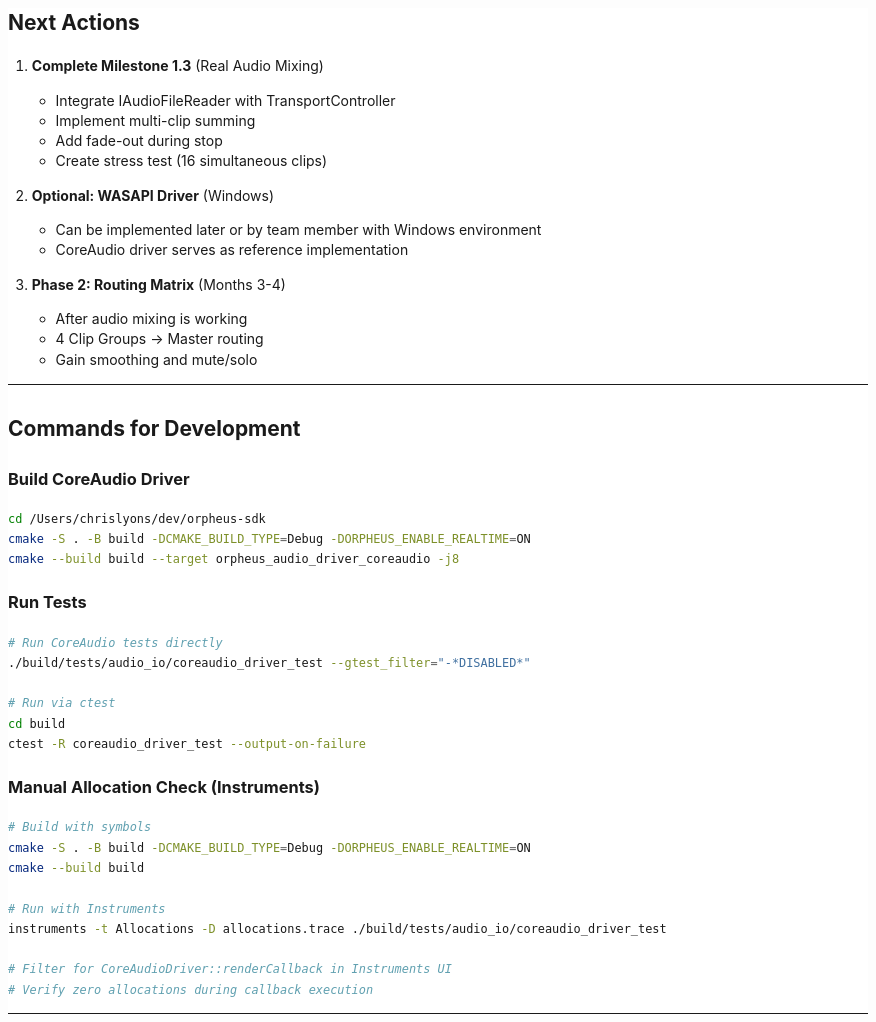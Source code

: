 
## Next Actions

1. **Complete Milestone 1.3** (Real Audio Mixing)
   - Integrate IAudioFileReader with TransportController
   - Implement multi-clip summing
   - Add fade-out during stop
   - Create stress test (16 simultaneous clips)

2. **Optional: WASAPI Driver** (Windows)
   - Can be implemented later or by team member with Windows environment
   - CoreAudio driver serves as reference implementation

3. **Phase 2: Routing Matrix** (Months 3-4)
   - After audio mixing is working
   - 4 Clip Groups → Master routing
   - Gain smoothing and mute/solo

---

## Commands for Development

### Build CoreAudio Driver

```bash
cd /Users/chrislyons/dev/orpheus-sdk
cmake -S . -B build -DCMAKE_BUILD_TYPE=Debug -DORPHEUS_ENABLE_REALTIME=ON
cmake --build build --target orpheus_audio_driver_coreaudio -j8
```

### Run Tests

```bash
# Run CoreAudio tests directly
./build/tests/audio_io/coreaudio_driver_test --gtest_filter="-*DISABLED*"

# Run via ctest
cd build
ctest -R coreaudio_driver_test --output-on-failure
```

### Manual Allocation Check (Instruments)

```bash
# Build with symbols
cmake -S . -B build -DCMAKE_BUILD_TYPE=Debug -DORPHEUS_ENABLE_REALTIME=ON
cmake --build build

# Run with Instruments
instruments -t Allocations -D allocations.trace ./build/tests/audio_io/coreaudio_driver_test

# Filter for CoreAudioDriver::renderCallback in Instruments UI
# Verify zero allocations during callback execution
```

---
